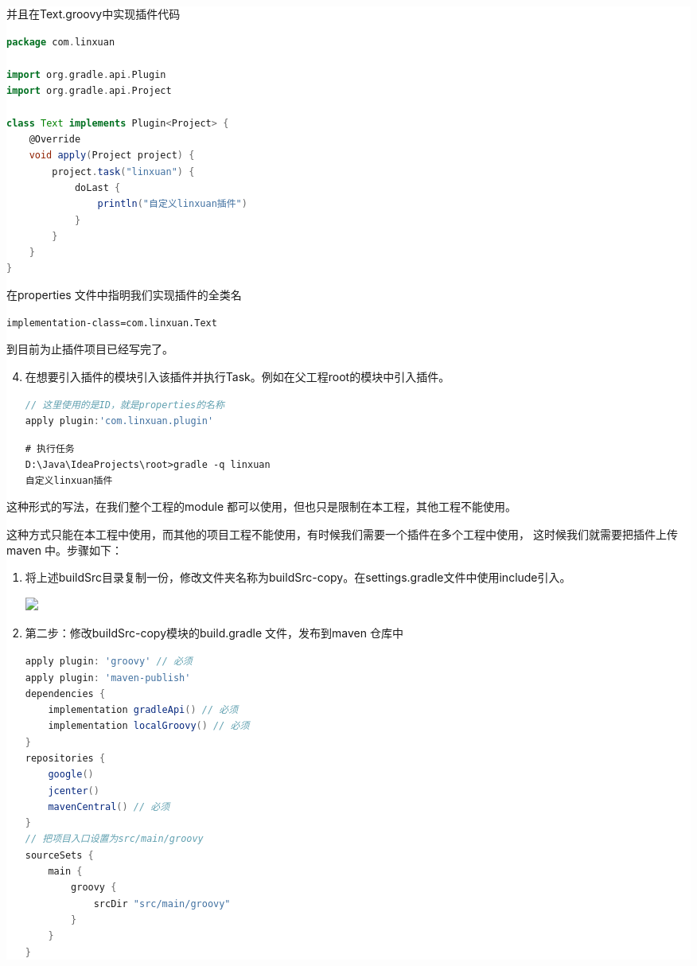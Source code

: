    并且在Text.groovy中实现插件代码

   ```groovy
   package com.linxuan
   
   import org.gradle.api.Plugin
   import org.gradle.api.Project
   
   class Text implements Plugin<Project> {
       @Override
       void apply(Project project) {
           project.task("linxuan") {
               doLast {
                   println("自定义linxuan插件")
               }
           }
       }
   }
   ```

   在properties 文件中指明我们实现插件的全类名 

   ```properties
   implementation-class=com.linxuan.Text
   ```

   到目前为止插件项目已经写完了。

4. 在想要引入插件的模块引入该插件并执行Task。例如在父工程root的模块中引入插件。

   ```groovy
   // 这里使用的是ID，就是properties的名称
   apply plugin:'com.linxuan.plugin'
   ```

   ```apl
   # 执行任务
   D:\Java\IdeaProjects\root>gradle -q linxuan
   自定义linxuan插件
   ```

这种形式的写法，在我们整个工程的module 都可以使用，但也只是限制在本工程，其他工程不能使用。

这种方式只能在本工程中使用，而其他的项目工程不能使用，有时候我们需要一个插件在多个工程中使用， 这时候我们就需要把插件上传maven 中。步骤如下：

1. 将上述buildSrc目录复制一份，修改文件夹名称为buildSrc-copy。在settings.gradle文件中使用include引入。

   <img src="..\图片\3-25【Gradle】\3-2复制模块.png"/>

2. 第二步：修改buildSrc-copy模块的build.gradle 文件，发布到maven 仓库中

   ```groovy
   apply plugin: 'groovy' // 必须
   apply plugin: 'maven-publish'
   dependencies {
       implementation gradleApi() // 必须
       implementation localGroovy() // 必须
   }
   repositories {
       google()
       jcenter()
       mavenCentral() // 必须
   }
   // 把项目入口设置为src/main/groovy
   sourceSets {
       main {
           groovy {
               srcDir "src/main/groovy"
           }
       }
   }
   ```